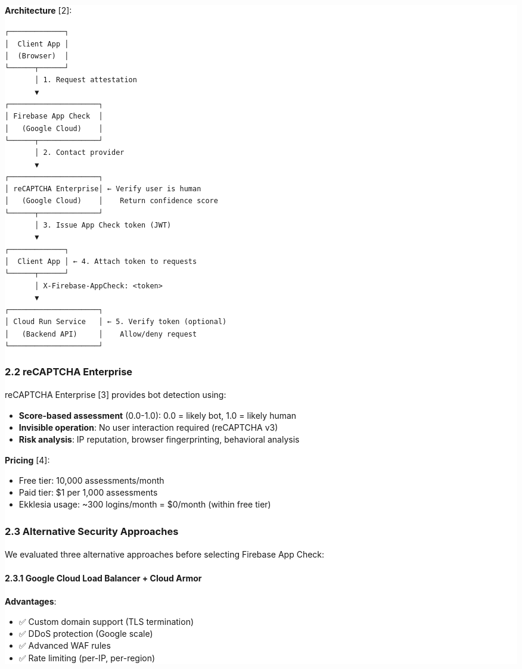 **Architecture** [2]:
```
┌─────────────┐
│  Client App │
│  (Browser)  │
└──────┬──────┘
       │ 1. Request attestation
       ▼
┌─────────────────────┐
│ Firebase App Check  │
│   (Google Cloud)    │
└──────┬──────────────┘
       │ 2. Contact provider
       ▼
┌─────────────────────┐
│ reCAPTCHA Enterprise│ ← Verify user is human
│   (Google Cloud)    │    Return confidence score
└──────┬──────────────┘
       │ 3. Issue App Check token (JWT)
       ▼
┌─────────────┐
│  Client App │ ← 4. Attach token to requests
└──────┬──────┘
       │ X-Firebase-AppCheck: <token>
       ▼
┌─────────────────────┐
│ Cloud Run Service   │ ← 5. Verify token (optional)
│   (Backend API)     │    Allow/deny request
└─────────────────────┘
```

### 2.2 reCAPTCHA Enterprise

reCAPTCHA Enterprise [3] provides bot detection using:
- **Score-based assessment** (0.0-1.0): 0.0 = likely bot, 1.0 = likely human
- **Invisible operation**: No user interaction required (reCAPTCHA v3)
- **Risk analysis**: IP reputation, browser fingerprinting, behavioral analysis

**Pricing** [4]:
- Free tier: 10,000 assessments/month
- Paid tier: $1 per 1,000 assessments
- Ekklesia usage: ~300 logins/month = $0/month (within free tier)

### 2.3 Alternative Security Approaches

We evaluated three alternative approaches before selecting Firebase App Check:

#### 2.3.1 Google Cloud Load Balancer + Cloud Armor

**Advantages**:
- ✅ Custom domain support (TLS termination)
- ✅ DDoS protection (Google scale)
- ✅ Advanced WAF rules
- ✅ Rate limiting (per-IP, per-region)
